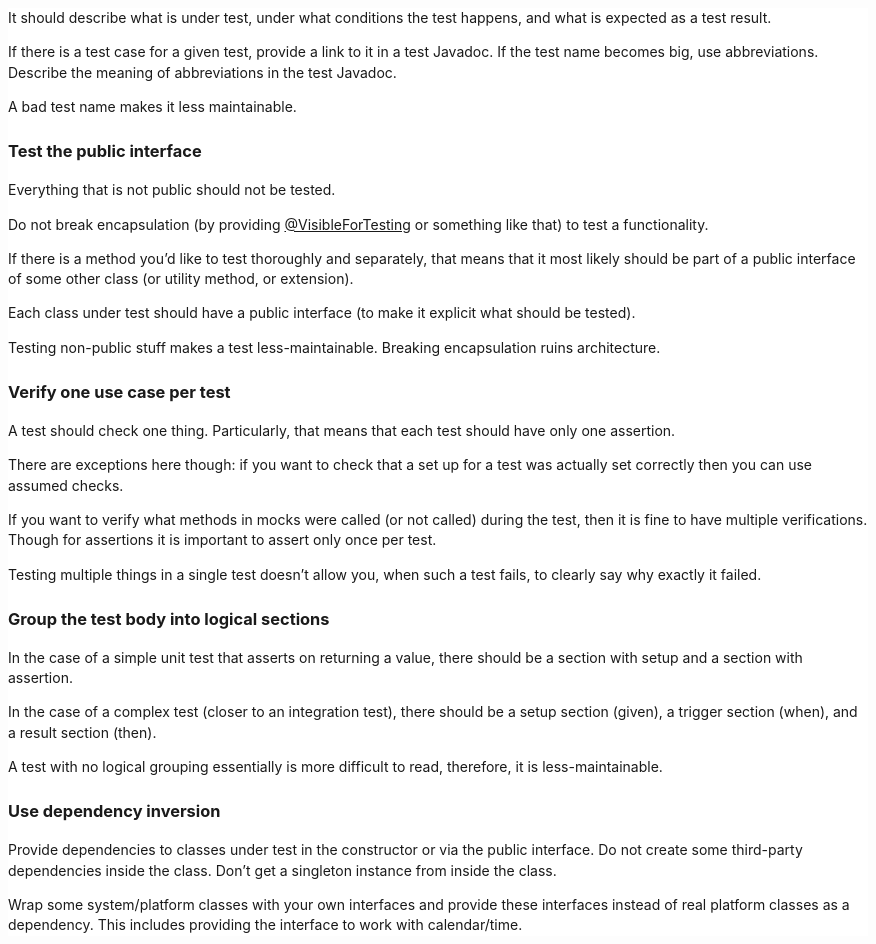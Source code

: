 It should describe what is under test, under what conditions the test happens, and what is expected as a test result.

If there is a test case for a given test, provide a link to it in a test Javadoc.
If the test name becomes big, use abbreviations. Describe the meaning of abbreviations in the test Javadoc.

A bad test name makes it less maintainable.

### Test the public interface

Everything that is not public should not be tested.

Do not break encapsulation (by providing [@VisibleForTesting](http://twitter.com/VisibleForTesting) or something like that) to test a functionality.

If there is a method you’d like to test thoroughly and separately, that means that it most likely should be part of a public interface of some other class (or utility method, or extension).

Each class under test should have a public interface (to make it explicit what should be tested).

Testing non-public stuff makes a test less-maintainable. Breaking encapsulation ruins architecture.

### Verify one use case per test

A test should check one thing. Particularly, that means that each test should have only one assertion.

There are exceptions here though: if you want to check that a set up for a test was actually set correctly then you can use assumed checks.

If you want to verify what methods in mocks were called (or not called) during the test, then it is fine to have multiple verifications.
Though for assertions it is important to assert only once per test.

Testing multiple things in a single test doesn’t allow you, when such a test fails, to clearly say why exactly it failed.

### Group the test body into logical sections

In the case of a simple unit test that asserts on returning a value, there should be a section with setup and a section with assertion.

In the case of a complex test (closer to an integration test), there should be a setup section (given), a trigger section (when), and a result section (then).

A test with no logical grouping essentially is more difficult to read, therefore, it is less-maintainable.

### Use dependency inversion

Provide dependencies to classes under test in the constructor or via the public interface. Do not create some third-party dependencies inside the class. Don’t get a singleton instance from inside the class.

Wrap some system/platform classes with your own interfaces and provide these interfaces instead of real platform classes as a dependency. This includes providing the interface to work with calendar/time.
